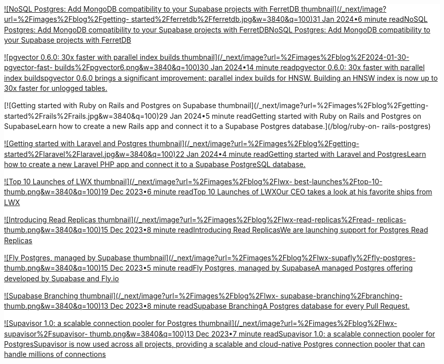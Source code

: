 [![NoSQL Postgres: Add MongoDB compatibility to your Supabase projects with
FerretDB thumbnail](/_next/image?url=%2Fimages%2Fblog%2Fgetting-
started%2Fferretdb%2Fferretdb.jpg&w=3840&q=100)31 Jan 2024•6 minute readNoSQL
Postgres: Add MongoDB compatibility to your Supabase projects with
FerretDBNoSQL Postgres: Add MongoDB compatibility to your Supabase projects
with FerretDB](/blog/nosql-mongodb-compatibility-with-ferretdb-and-flydotio)

[![pgvector 0.6.0: 30x faster with parallel index builds
thumbnail](/_next/image?url=%2Fimages%2Fblog%2F2024-01-30-pgvector-fast-
builds%2Fpgvector6.png&w=3840&q=100)30 Jan 2024•14 minute readpgvector 0.6.0:
30x faster with parallel index buildspgvector 0.6.0 brings a significant
improvement: parallel index builds for HNSW. Building an HNSW index is now up
to 30x faster for unlogged tables.](/blog/pgvector-fast-builds)

[![Getting started with Ruby on Rails and Postgres on Supabase
thumbnail](/_next/image?url=%2Fimages%2Fblog%2Fgetting-
started%2Frails%2Frails.jpg&w=3840&q=100)29 Jan 2024•5 minute readGetting
started with Ruby on Rails and Postgres on SupabaseLearn how to create a new
Rails app and connect it to a Supabase Postgres database.](/blog/ruby-on-
rails-postgres)

[![Getting started with Laravel and Postgres
thumbnail](/_next/image?url=%2Fimages%2Fblog%2Fgetting-
started%2Flaravel%2Flaravel.jpg&w=3840&q=100)22 Jan 2024•4 minute readGetting
started with Laravel and PostgresLearn how to create a new Laravel PHP app and
connect it to a Supabase PostgreSQL database.](/blog/laravel-postgres)

[![Top 10 Launches of LWX thumbnail](/_next/image?url=%2Fimages%2Fblog%2Flwx-
best-launches%2Ftop-10-thumb.png&w=3840&q=100)19 Dec 2023•6 minute readTop 10
Launches of LWXOur CEO takes a look at his favorite ships from
LWX](/blog/launch-week-x-best-launches)

[![Introducing Read Replicas
thumbnail](/_next/image?url=%2Fimages%2Fblog%2Flwx-read-replicas%2Fread-
replicas-thumb.png&w=3840&q=100)15 Dec 2023•8 minute readIntroducing Read
ReplicasWe are launching support for Postgres Read
Replicas](/blog/introducing-read-replicas)

[![Fly Postgres, managed by Supabase
thumbnail](/_next/image?url=%2Fimages%2Fblog%2Flwx-supafly%2Ffly-postgres-
thumb.png&w=3840&q=100)15 Dec 2023•5 minute readFly Postgres, managed by
SupabaseA managed Postgres offering developed by Supabase and
Fly.io](/blog/postgres-on-fly-by-supabase)

[![Supabase Branching thumbnail](/_next/image?url=%2Fimages%2Fblog%2Flwx-
supabase-branching%2Fbranching-thumb.png&w=3840&q=100)13 Dec 2023•8 minute
readSupabase BranchingA Postgres database for every Pull
Request.](/blog/supabase-branching)

[![Supavisor 1.0: a scalable connection pooler for Postgres
thumbnail](/_next/image?url=%2Fimages%2Fblog%2Flwx-supavisor%2Fsupavisor-
thumb.png&w=3840&q=100)13 Dec 2023•7 minute readSupavisor 1.0: a scalable
connection pooler for PostgresSupavisor is now used across all projects,
providing a scalable and cloud-native Postgres connection pooler that can
handle millions of connections](/blog/supavisor-postgres-connection-pooler)
